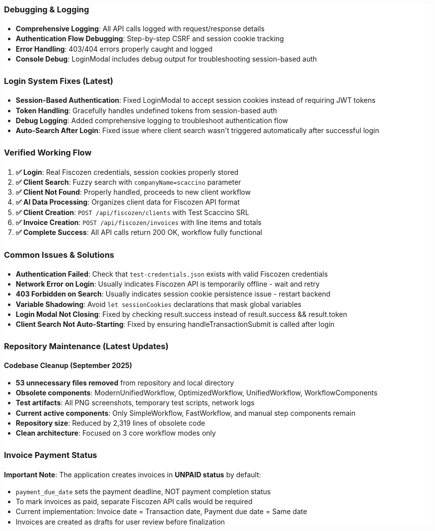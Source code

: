 ### Debugging & Logging
- **Comprehensive Logging**: All API calls logged with request/response details
- **Authentication Flow Debugging**: Step-by-step CSRF and session cookie tracking
- **Error Handling**: 403/404 errors properly caught and logged
- **Console Debug**: LoginModal includes debug output for troubleshooting session-based auth

### Login System Fixes (Latest)
- **Session-Based Authentication**: Fixed LoginModal to accept session cookies instead of requiring JWT tokens
- **Token Handling**: Gracefully handles undefined tokens from session-based auth
- **Debug Logging**: Added comprehensive logging to troubleshoot authentication flow
- **Auto-Search After Login**: Fixed issue where client search wasn't triggered automatically after successful login

### Verified Working Flow
1. **✅ Login**: Real Fiscozen credentials, session cookies properly stored
2. **✅ Client Search**: Fuzzy search with `companyName=scaccino` parameter
3. **✅ Client Not Found**: Properly handled, proceeds to new client workflow
4. **✅ AI Data Processing**: Organizes client data for Fiscozen API format
5. **✅ Client Creation**: `POST /api/fiscozen/clients` with Test Scaccino SRL
6. **✅ Invoice Creation**: `POST /api/fiscozen/invoices` with line items and totals
7. **✅ Complete Success**: All API calls return 200 OK, workflow fully functional

### Common Issues & Solutions
- **Authentication Failed**: Check that `test-credentials.json` exists with valid Fiscozen credentials
- **Network Error on Login**: Usually indicates Fiscozen API is temporarily offline - wait and retry
- **403 Forbidden on Search**: Usually indicates session cookie persistence issue - restart backend
- **Variable Shadowing**: Avoid `let sessionCookies` declarations that mask global variables
- **Login Modal Not Closing**: Fixed by checking result.success instead of result.success && result.token
- **Client Search Not Auto-Starting**: Fixed by ensuring handleTransactionSubmit is called after login

### Repository Maintenance (Latest Updates)

**Codebase Cleanup (September 2025)**
- **53 unnecessary files removed** from repository and local directory
- **Obsolete components**: ModernUnifiedWorkflow, OptimizedWorkflow, UnifiedWorkflow, WorkflowComponents
- **Test artifacts**: All PNG screenshots, temporary test scripts, network logs
- **Current active components**: Only SimpleWorkflow, FastWorkflow, and manual step components remain
- **Repository size**: Reduced by 2,319 lines of obsolete code
- **Clean architecture**: Focused on 3 core workflow modes only

### Invoice Payment Status

**Important Note**: The application creates invoices in **UNPAID status** by default:
- `payment_due_date` sets the payment deadline, NOT payment completion status
- To mark invoices as paid, separate Fiscozen API calls would be required
- Current implementation: Invoice date = Transaction date, Payment due date = Same date
- Invoices are created as drafts for user review before finalization